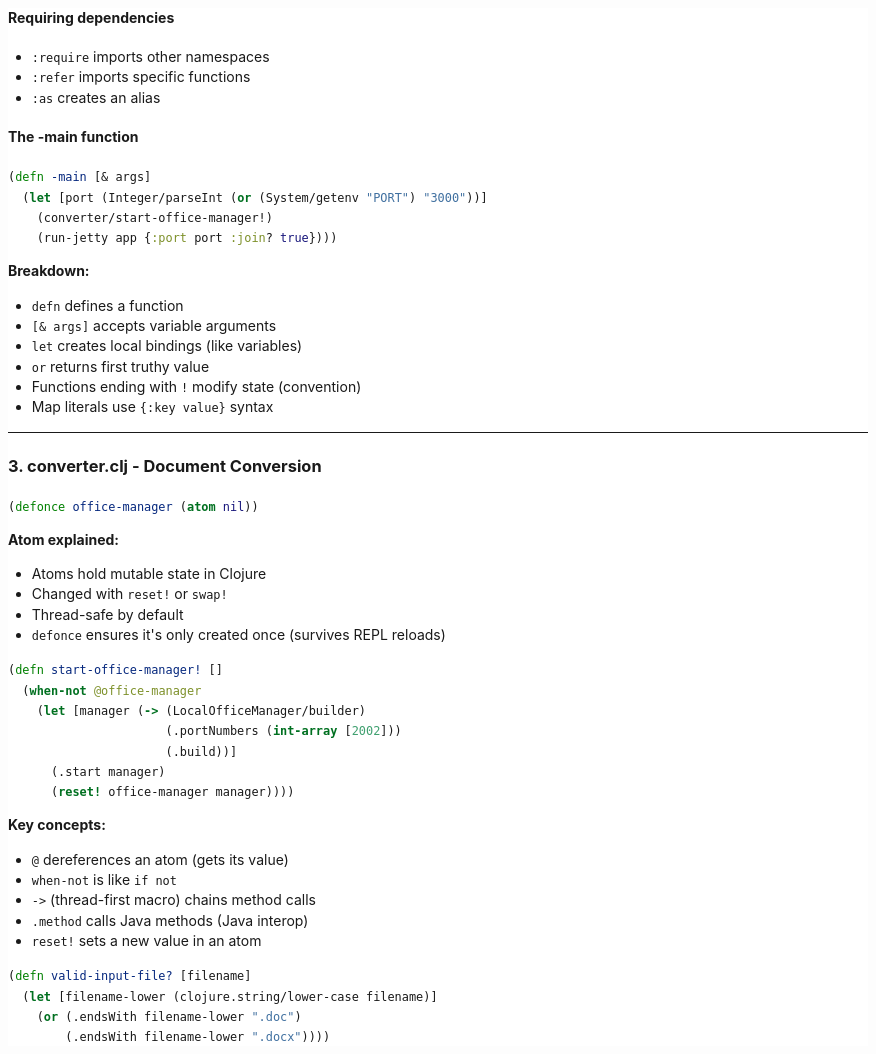 #### Requiring dependencies
- `:require` imports other namespaces
- `:refer` imports specific functions
- `:as` creates an alias

#### The -main function
```clojure
(defn -main [& args]
  (let [port (Integer/parseInt (or (System/getenv "PORT") "3000"))]
    (converter/start-office-manager!)
    (run-jetty app {:port port :join? true})))
```

**Breakdown:**
- `defn` defines a function
- `[& args]` accepts variable arguments
- `let` creates local bindings (like variables)
- `or` returns first truthy value
- Functions ending with `!` modify state (convention)
- Map literals use `{:key value}` syntax

---

### 3. converter.clj - Document Conversion

```clojure
(defonce office-manager (atom nil))
```

**Atom explained:**
- Atoms hold mutable state in Clojure
- Changed with `reset!` or `swap!`
- Thread-safe by default
- `defonce` ensures it's only created once (survives REPL reloads)

```clojure
(defn start-office-manager! []
  (when-not @office-manager
    (let [manager (-> (LocalOfficeManager/builder)
                      (.portNumbers (int-array [2002]))
                      (.build))]
      (.start manager)
      (reset! office-manager manager))))
```

**Key concepts:**
- `@` dereferences an atom (gets its value)
- `when-not` is like `if not`
- `->` (thread-first macro) chains method calls
- `.method` calls Java methods (Java interop)
- `reset!` sets a new value in an atom

```clojure
(defn valid-input-file? [filename]
  (let [filename-lower (clojure.string/lower-case filename)]
    (or (.endsWith filename-lower ".doc")
        (.endsWith filename-lower ".docx"))))
```
